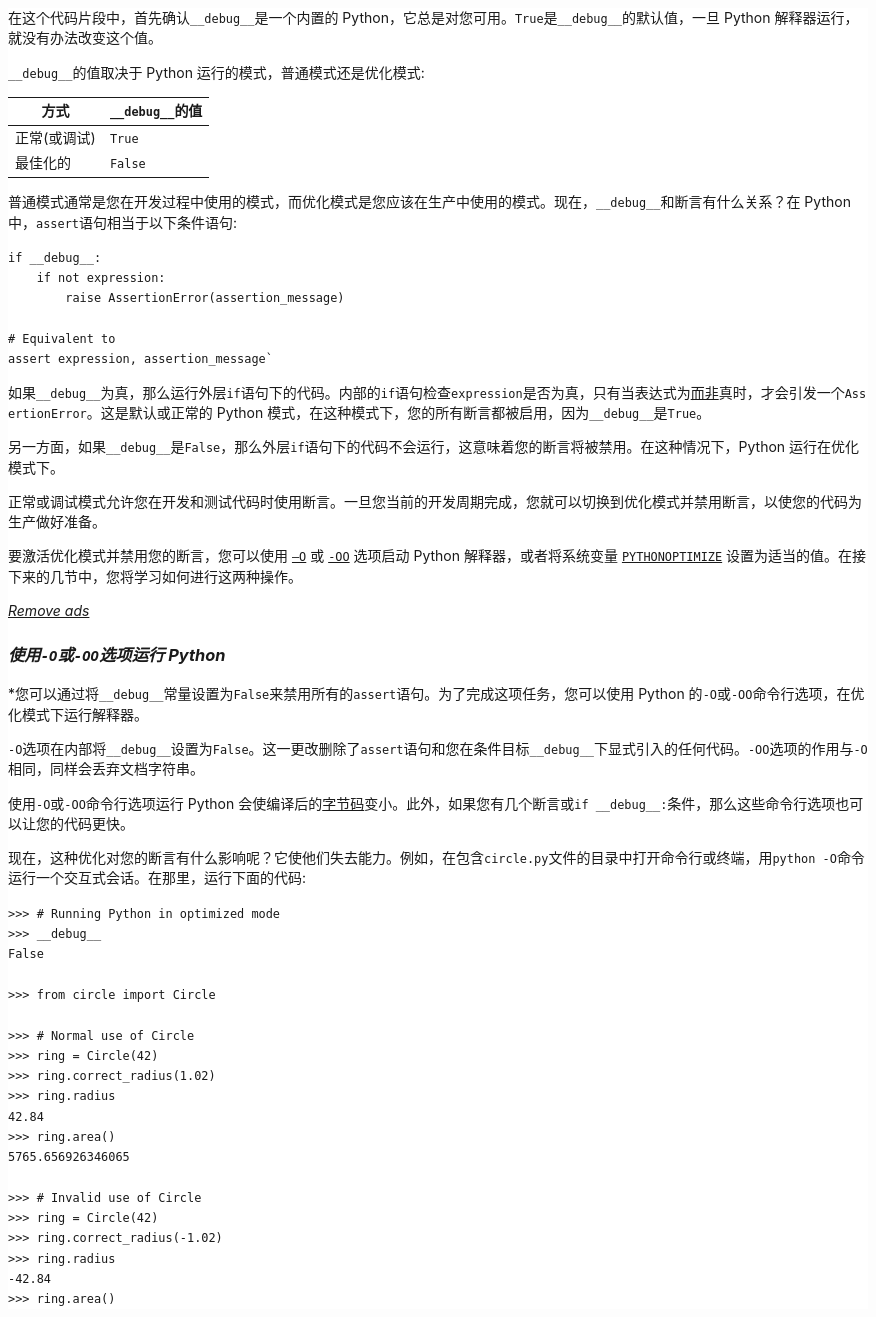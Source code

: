 在这个代码片段中，首先确认`__debug__`是一个内置的 Python，它总是对您可用。`True`是`__debug__`的默认值，一旦 Python 解释器运行，就没有办法改变这个值。

`__debug__`的值取决于 Python 运行的模式，普通模式还是优化模式:

| 方式 | `__debug__`的值 |
| --- | --- |
| 正常(或调试) | `True` |
| 最佳化的 | `False` |

普通模式通常是您在开发过程中使用的模式，而优化模式是您应该在生产中使用的模式。现在，`__debug__`和断言有什么关系？在 Python 中，`assert`语句相当于以下条件语句:

```
if __debug__:
    if not expression:
        raise AssertionError(assertion_message)

# Equivalent to
assert expression, assertion_message` 
```

如果`__debug__`为真，那么运行外层`if`语句下的代码。内部的`if`语句检查`expression`是否为真，只有当表达式为[而非](https://realpython.com/python-not-operator/)真时，才会引发一个`AssertionError`。这是默认或正常的 Python 模式，在这种模式下，您的所有断言都被启用，因为`__debug__`是`True`。

另一方面，如果`__debug__`是`False`，那么外层`if`语句下的代码不会运行，这意味着您的断言将被禁用。在这种情况下，Python 运行在优化模式下。

正常或调试模式允许您在开发和测试代码时使用断言。一旦您当前的开发周期完成，您就可以切换到优化模式并禁用断言，以使您的代码为生产做好准备。

要激活优化模式并禁用您的断言，您可以使用 [`–O`](https://docs.python.org/3/using/cmdline.html#cmdoption-O) 或 [`-OO`](https://docs.python.org/3/using/cmdline.html#cmdoption-OO) 选项启动 Python 解释器，或者将系统变量 [`PYTHONOPTIMIZE`](https://docs.python.org/3/using/cmdline.html#envvar-PYTHONOPTIMIZE) 设置为适当的值。在接下来的几节中，您将学习如何进行这两种操作。

[*Remove ads*](/account/join/)

### *使用`-O`或`-OO`选项运行 Python*

 *您可以通过将`__debug__`常量设置为`False`来禁用所有的`assert`语句。为了完成这项任务，您可以使用 Python 的`-O`或`-OO`命令行选项，在优化模式下运行解释器。

`-O`选项在内部将`__debug__`设置为`False`。这一更改删除了`assert`语句和您在条件目标`__debug__`下显式引入的任何代码。`-OO`选项的作用与`-O`相同，同样会丢弃文档字符串。

使用`-O`或`-OO`命令行选项运行 Python 会使编译后的[字节码](https://docs.python.org/3/glossary.html#term-bytecode)变小。此外，如果您有几个断言或`if __debug__:`条件，那么这些命令行选项也可以让您的代码更快。

现在，这种优化对您的断言有什么影响呢？它使他们失去能力。例如，在包含`circle.py`文件的目录中打开命令行或终端，用`python -O`命令运行一个交互式会话。在那里，运行下面的代码:

>>>

```
>>> # Running Python in optimized mode
>>> __debug__
False

>>> from circle import Circle

>>> # Normal use of Circle
>>> ring = Circle(42)
>>> ring.correct_radius(1.02)
>>> ring.radius
42.84
>>> ring.area()
5765.656926346065

>>> # Invalid use of Circle
>>> ring = Circle(42)
>>> ring.correct_radius(-1.02)
>>> ring.radius
-42.84
>>> ring.area()
```